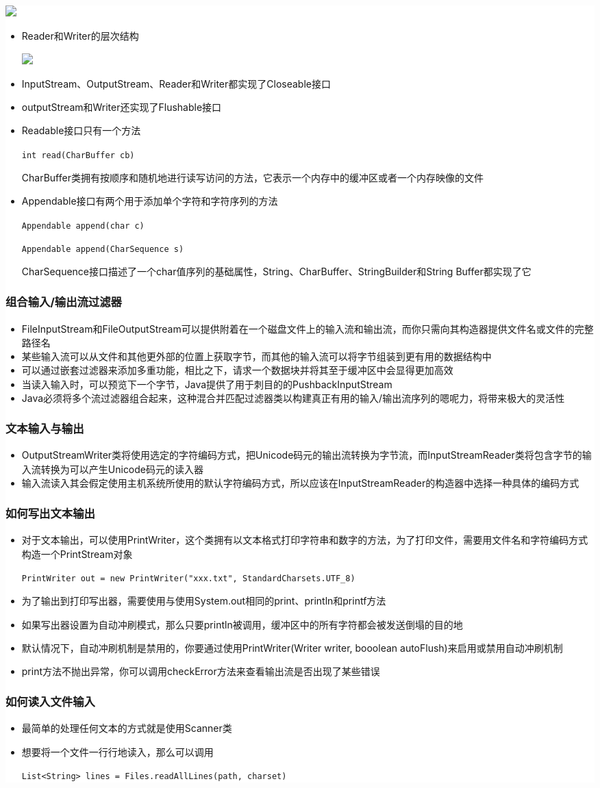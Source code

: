   ![](D:\WorkSpace\Note\Java后端笔记\Java\输入流与输出流的层次结构.jpg)

* Reader和Writer的层次结构

  ![](D:\WorkSpace\Note\Java后端笔记\Java\Reader和Writer的层次结构.jpg)

* InputStream、OutputStream、Reader和Writer都实现了Closeable接口

* outputStream和Writer还实现了Flushable接口

* Readable接口只有一个方法

  `int read(CharBuffer cb)`

  CharBuffer类拥有按顺序和随机地进行读写访问的方法，它表示一个内存中的缓冲区或者一个内存映像的文件

* Appendable接口有两个用于添加单个字符和字符序列的方法

  `Appendable append(char c)`

  `Appendable append(CharSequence s)`

  CharSequence接口描述了一个char值序列的基础属性，String、CharBuffer、StringBuilder和String Buffer都实现了它

### 组合输入/输出流过滤器

* FileInputStream和FileOutputStream可以提供附着在一个磁盘文件上的输入流和输出流，而你只需向其构造器提供文件名或文件的完整路径名
* 某些输入流可以从文件和其他更外部的位置上获取字节，而其他的输入流可以将字节组装到更有用的数据结构中
* 可以通过嵌套过滤器来添加多重功能，相比之下，请求一个数据块并将其至于缓冲区中会显得更加高效
* 当读入输入时，可以预览下一个字节，Java提供了用于刺目的的PushbackInputStream
* Java必须将多个流过滤器组合起来，这种混合并匹配过滤器类以构建真正有用的输入/输出流序列的嗯呢力，将带来极大的灵活性

### 文本输入与输出

* OutputStreamWriter类将使用选定的字符编码方式，把Unicode码元的输出流转换为字节流，而InputStreamReader类将包含字节的输入流转换为可以产生Unicode码元的读入器
* 输入流读入其会假定使用主机系统所使用的默认字符编码方式，所以应该在InputStreamReader的构造器中选择一种具体的编码方式

### 如何写出文本输出

* 对于文本输出，可以使用PrintWriter，这个类拥有以文本格式打印字符串和数字的方法，为了打印文件，需要用文件名和字符编码方式构造一个PrintStream对象

  `PrintWriter out = new PrintWriter("xxx.txt", StandardCharsets.UTF_8)`

* 为了输出到打印写出器，需要使用与使用System.out相同的print、println和printf方法

* 如果写出器设置为自动冲刷模式，那么只要println被调用，缓冲区中的所有字符都会被发送倒塌的目的地

* 默认情况下，自动冲刷机制是禁用的，你要通过使用PrintWriter(Writer writer, booolean autoFlush)来启用或禁用自动冲刷机制

* print方法不抛出异常，你可以调用checkError方法来查看输出流是否出现了某些错误

### 如何读入文件输入

* 最简单的处理任何文本的方式就是使用Scanner类

* 想要将一个文件一行行地读入，那么可以调用

  `List<String> lines = Files.readAllLines(path, charset)`
